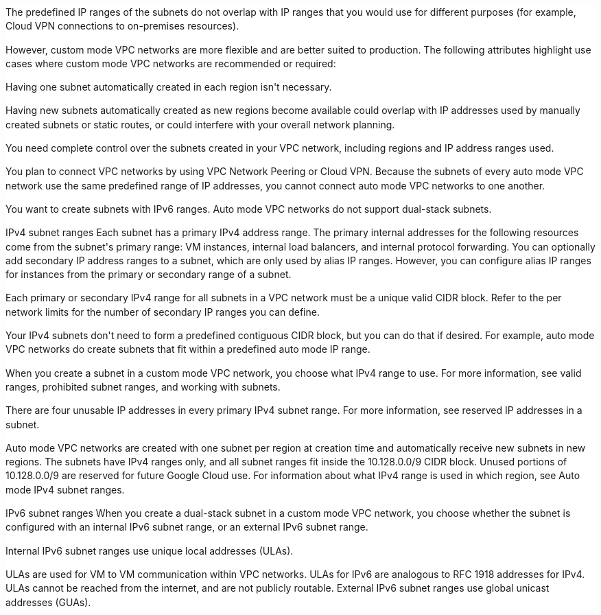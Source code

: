 The predefined IP ranges of the subnets do not overlap with IP ranges that you would use for different purposes (for example, Cloud VPN connections to on-premises resources).

However, custom mode VPC networks are more flexible and are better suited to production. The following attributes highlight use cases where custom mode VPC networks are recommended or required:

Having one subnet automatically created in each region isn't necessary.

Having new subnets automatically created as new regions become available could overlap with IP addresses used by manually created subnets or static routes, or could interfere with your overall network planning.

You need complete control over the subnets created in your VPC network, including regions and IP address ranges used.

You plan to connect VPC networks by using VPC Network Peering or Cloud VPN. Because the subnets of every auto mode VPC network use the same predefined range of IP addresses, you cannot connect auto mode VPC networks to one another.

You want to create subnets with IPv6 ranges. Auto mode VPC networks do not support dual-stack subnets.

IPv4 subnet ranges
Each subnet has a primary IPv4 address range. The primary internal addresses for the following resources come from the subnet's primary range: VM instances, internal load balancers, and internal protocol forwarding. You can optionally add secondary IP address ranges to a subnet, which are only used by alias IP ranges. However, you can configure alias IP ranges for instances from the primary or secondary range of a subnet.

Each primary or secondary IPv4 range for all subnets in a VPC network must be a unique valid CIDR block. Refer to the per network limits for the number of secondary IP ranges you can define.

Your IPv4 subnets don't need to form a predefined contiguous CIDR block, but you can do that if desired. For example, auto mode VPC networks do create subnets that fit within a predefined auto mode IP range.


When you create a subnet in a custom mode VPC network, you choose what IPv4 range to use. For more information, see valid ranges, prohibited subnet ranges, and working with subnets.


There are four unusable IP addresses in every primary IPv4 subnet range. For more information, see reserved IP addresses in a subnet.


Auto mode VPC networks are created with one subnet per region at creation time and automatically receive new subnets in new regions. The subnets have IPv4 ranges only, and all subnet ranges fit inside the 10.128.0.0/9 CIDR block. Unused portions of 10.128.0.0/9 are reserved for future Google Cloud use. For information about what IPv4 range is used in which region, see Auto mode IPv4 subnet ranges.

IPv6 subnet ranges
When you create a dual-stack subnet in a custom mode VPC network, you choose whether the subnet is configured with an internal IPv6 subnet range, or an external IPv6 subnet range.

Internal IPv6 subnet ranges use unique local addresses (ULAs).

ULAs are used for VM to VM communication within VPC networks. ULAs for IPv6 are analogous to RFC 1918 addresses for IPv4. ULAs cannot be reached from the internet, and are not publicly routable.
External IPv6 subnet ranges use global unicast addresses (GUAs).
